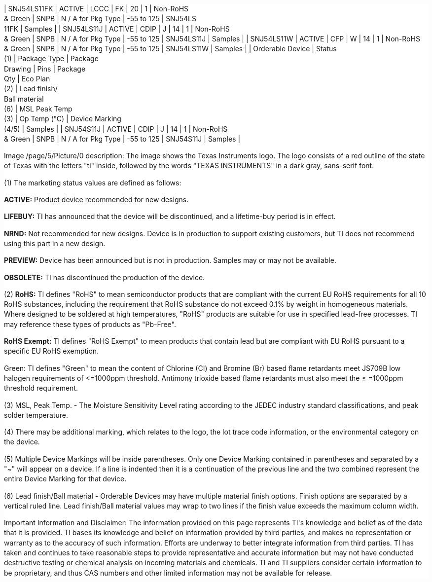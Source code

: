 | SNJ54LS11FK             | ACTIVE        | LCCC         | FK                 | 20   | 1              | Non-RoHS<br>& Green | SNPB                                        | N / A for Pkg Type   | -55 to 125   | SNJ54LS<br>11FK                | Samples |
| SNJ54LS11J              | ACTIVE        | CDIP         | J                  | 14   | 1              | Non-RoHS<br>& Green | SNPB                                        | N / A for Pkg Type   | -55 to 125   | SNJ54LS11J                     | Samples |
| SNJ54LS11W              | ACTIVE        | CFP          | W                  | 14   | 1              | Non-RoHS<br>& Green | SNPB                                        | N / A for Pkg Type   | -55 to 125   | SNJ54LS11W                     | Samples |
| Orderable Device        | Status<br>(1) | Package Type | Package<br>Drawing | Pins | Package<br>Qty | Eco Plan<br>(2)     | Lead finish/<br>Ball material<br>(6)        | MSL Peak Temp<br>(3) | Op Temp (°C) | Device Marking<br>(4/5)        | Samples |
| SNJ54S11J               | ACTIVE        | CDIP         | J                  | 14   | 1              | Non-RoHS<br>& Green | SNPB                                        | N / A for Pkg Type   | -55 to 125   | SNJ54S11J                      | Samples |

Image /page/5/Picture/0 description: The image shows the Texas Instruments logo. The logo consists of a red outline of the state of Texas with the letters "ti" inside, followed by the words "TEXAS INSTRUMENTS" in a dark gray, sans-serif font.

(1) The marketing status values are defined as follows:

**ACTIVE:** Product device recommended for new designs.

**LIFEBUY:** TI has announced that the device will be discontinued, and a lifetime-buy period is in effect.

**NRND:** Not recommended for new designs. Device is in production to support existing customers, but TI does not recommend using this part in a new design.

**PREVIEW:** Device has been announced but is not in production. Samples may or may not be available.

**OBSOLETE:** TI has discontinued the production of the device.

(2) **RoHS:** TI defines "RoHS" to mean semiconductor products that are compliant with the current EU RoHS requirements for all 10 RoHS substances, including the requirement that RoHS substance do not exceed 0.1% by weight in homogeneous materials. Where designed to be soldered at high temperatures, "RoHS" products are suitable for use in specified lead-free processes. TI may reference these types of products as "Pb-Free".

**RoHS Exempt:** TI defines "RoHS Exempt" to mean products that contain lead but are compliant with EU RoHS pursuant to a specific EU RoHS exemption.

Green: TI defines "Green" to mean the content of Chlorine (CI) and Bromine (Br) based flame retardants meet JS709B low halogen requirements of <=1000ppm threshold. Antimony trioxide based flame retardants must also meet the  $\leq$ =1000ppm threshold requirement.

(3) MSL, Peak Temp. - The Moisture Sensitivity Level rating according to the JEDEC industry standard classifications, and peak solder temperature.

(4) There may be additional marking, which relates to the logo, the lot trace code information, or the environmental category on the device.

(5) Multiple Device Markings will be inside parentheses. Only one Device Marking contained in parentheses and separated by a "~" will appear on a device. If a line is indented then it is a continuation of the previous line and the two combined represent the entire Device Marking for that device.

(6) Lead finish/Ball material - Orderable Devices may have multiple material finish options. Finish options are separated by a vertical ruled line. Lead finish/Ball material values may wrap to two lines if the finish value exceeds the maximum column width.

Important Information and Disclaimer: The information provided on this page represents TI's knowledge and belief as of the date that it is provided. TI bases its knowledge and belief on information provided by third parties, and makes no representation or warranty as to the accuracy of such information. Efforts are underway to better integrate information from third parties. TI has taken and continues to take reasonable steps to provide representative and accurate information but may not have conducted destructive testing or chemical analysis on incoming materials and chemicals. TI and TI suppliers consider certain information to be proprietary, and thus CAS numbers and other limited information may not be available for release.

